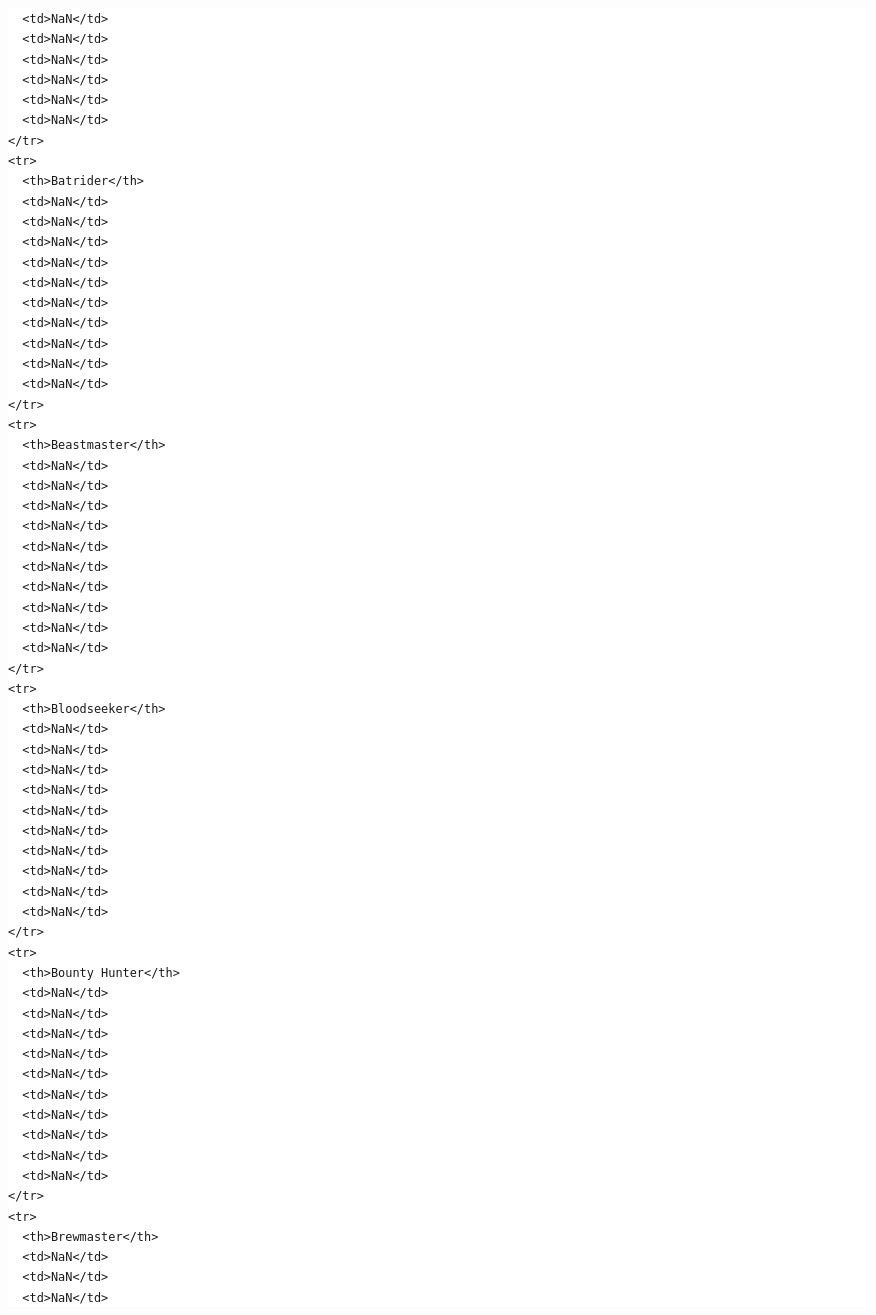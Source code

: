       <td>NaN</td>
      <td>NaN</td>
      <td>NaN</td>
      <td>NaN</td>
      <td>NaN</td>
      <td>NaN</td>
    </tr>
    <tr>
      <th>Batrider</th>
      <td>NaN</td>
      <td>NaN</td>
      <td>NaN</td>
      <td>NaN</td>
      <td>NaN</td>
      <td>NaN</td>
      <td>NaN</td>
      <td>NaN</td>
      <td>NaN</td>
      <td>NaN</td>
    </tr>
    <tr>
      <th>Beastmaster</th>
      <td>NaN</td>
      <td>NaN</td>
      <td>NaN</td>
      <td>NaN</td>
      <td>NaN</td>
      <td>NaN</td>
      <td>NaN</td>
      <td>NaN</td>
      <td>NaN</td>
      <td>NaN</td>
    </tr>
    <tr>
      <th>Bloodseeker</th>
      <td>NaN</td>
      <td>NaN</td>
      <td>NaN</td>
      <td>NaN</td>
      <td>NaN</td>
      <td>NaN</td>
      <td>NaN</td>
      <td>NaN</td>
      <td>NaN</td>
      <td>NaN</td>
    </tr>
    <tr>
      <th>Bounty Hunter</th>
      <td>NaN</td>
      <td>NaN</td>
      <td>NaN</td>
      <td>NaN</td>
      <td>NaN</td>
      <td>NaN</td>
      <td>NaN</td>
      <td>NaN</td>
      <td>NaN</td>
      <td>NaN</td>
    </tr>
    <tr>
      <th>Brewmaster</th>
      <td>NaN</td>
      <td>NaN</td>
      <td>NaN</td>